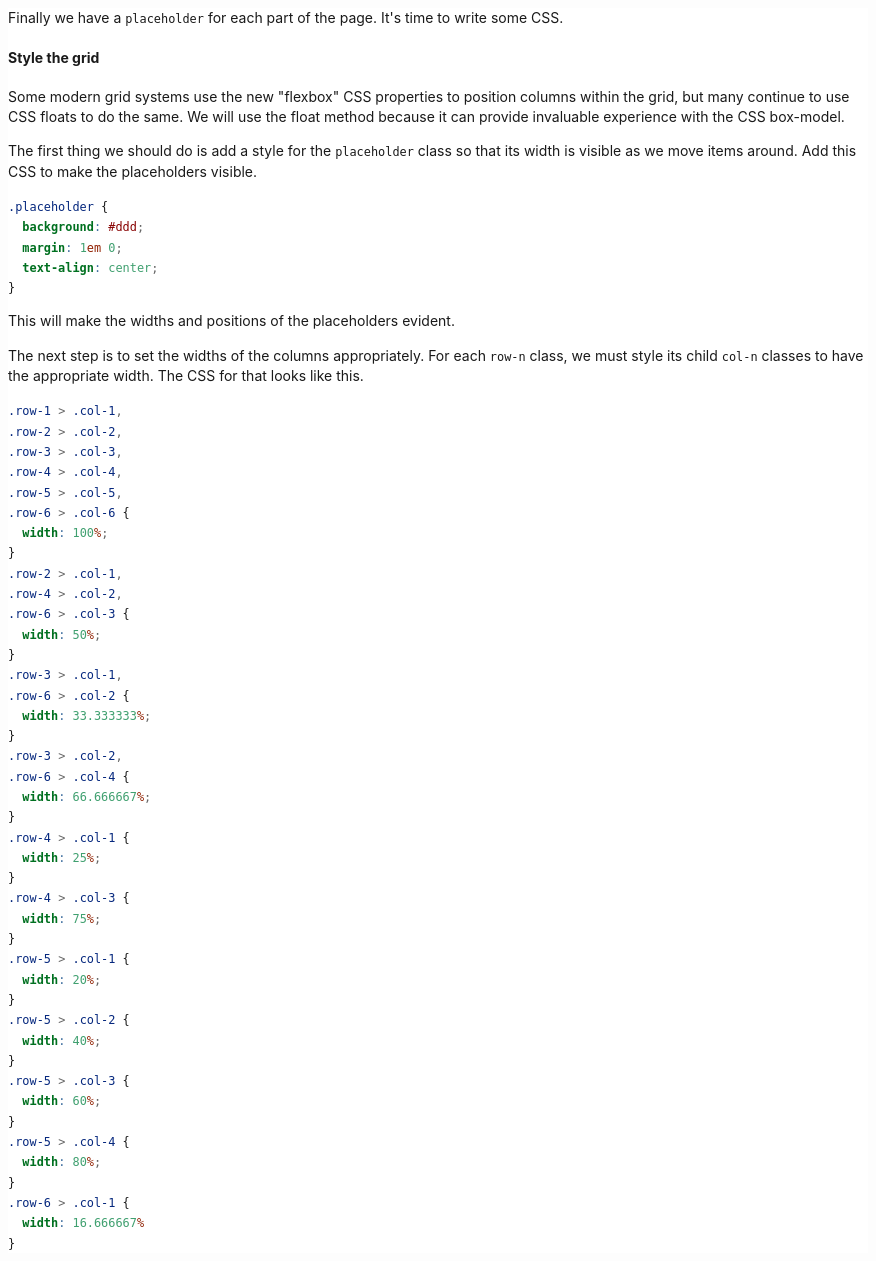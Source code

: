 Finally we have a `placeholder` for each part of the page. It's time to write some CSS.

#### Style the grid

Some modern grid systems use the new "flexbox" CSS properties to position columns within the grid, but many continue to use CSS floats to do the same. We will use the float method because it can provide invaluable experience with the CSS box-model.

The first thing we should do is add a style for the `placeholder` class so that its width is visible as we move items around. Add this CSS to make the placeholders visible.

```css
.placeholder {
  background: #ddd;
  margin: 1em 0;
  text-align: center;
}
```

This will make the widths and positions of the placeholders evident.

The next step is to set the widths of the columns appropriately. For each `row-n` class, we must style its child `col-n` classes to have the appropriate width. The CSS for that looks like this.

```css
.row-1 > .col-1,
.row-2 > .col-2,
.row-3 > .col-3,
.row-4 > .col-4,
.row-5 > .col-5,
.row-6 > .col-6 {
  width: 100%;
}
.row-2 > .col-1,
.row-4 > .col-2,
.row-6 > .col-3 {
  width: 50%;
}
.row-3 > .col-1,
.row-6 > .col-2 {
  width: 33.333333%;
}
.row-3 > .col-2,
.row-6 > .col-4 {
  width: 66.666667%;
}
.row-4 > .col-1 {
  width: 25%;
}
.row-4 > .col-3 {
  width: 75%;
}
.row-5 > .col-1 {
  width: 20%;
}
.row-5 > .col-2 {
  width: 40%;
}
.row-5 > .col-3 {
  width: 60%;
}
.row-5 > .col-4 {
  width: 80%;
}
.row-6 > .col-1 {
  width: 16.666667%
}
```